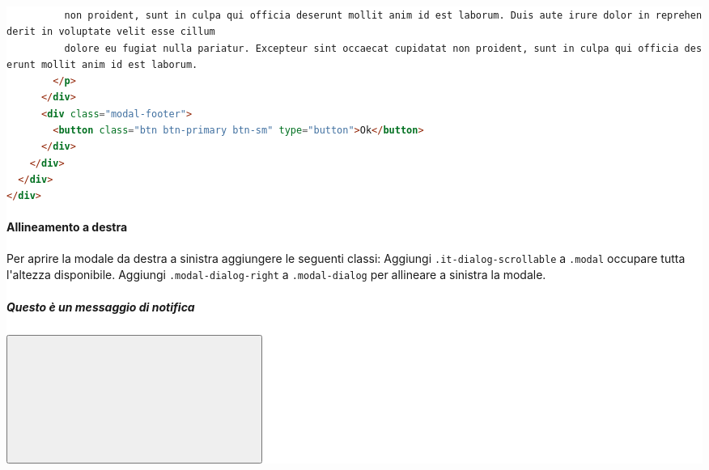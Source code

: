 ```html
          non proident, sunt in culpa qui officia deserunt mollit anim id est laborum. Duis aute irure dolor in reprehenderit in voluptate velit esse cillum
          dolore eu fugiat nulla pariatur. Excepteur sint occaecat cupidatat non proident, sunt in culpa qui officia deserunt mollit anim id est laborum.
        </p>
      </div>
      <div class="modal-footer">
        <button class="btn btn-primary btn-sm" type="button">Ok</button>
      </div>
    </div>
  </div>
</div>
```

#### Allineamento a destra

Per aprire la modale da destra a sinistra aggiungere le seguenti classi:
Aggiungi `.it-dialog-scrollable` a `.modal` occupare tutta l'altezza disponibile.
Aggiungi `.modal-dialog-right` a `.modal-dialog` per allineare a sinistra la modale.

<div class="modal it-dialog-scrollable fade" tabindex="-1" role="dialog" id="modalright" aria-labelledby="modalrightTitle">
   <div class="modal-dialog modal-dialog-right" role="document">
      <div class="modal-content">
         <div class="modal-header">
            <h5 class="modal-title" id="modalrightTitle">Questo è un messaggio di notifica</h5>
            <button class="btn-close" type="button" data-bs-dismiss="modal" aria-label="Chiudi finestra modale">
               <svg class="icon">
                  <use href="{{ site.baseurl }}/dist/svg/sprites.svg#it-close"></use>
               </svg>
            </button>
         </div>
         <div class="modal-body">